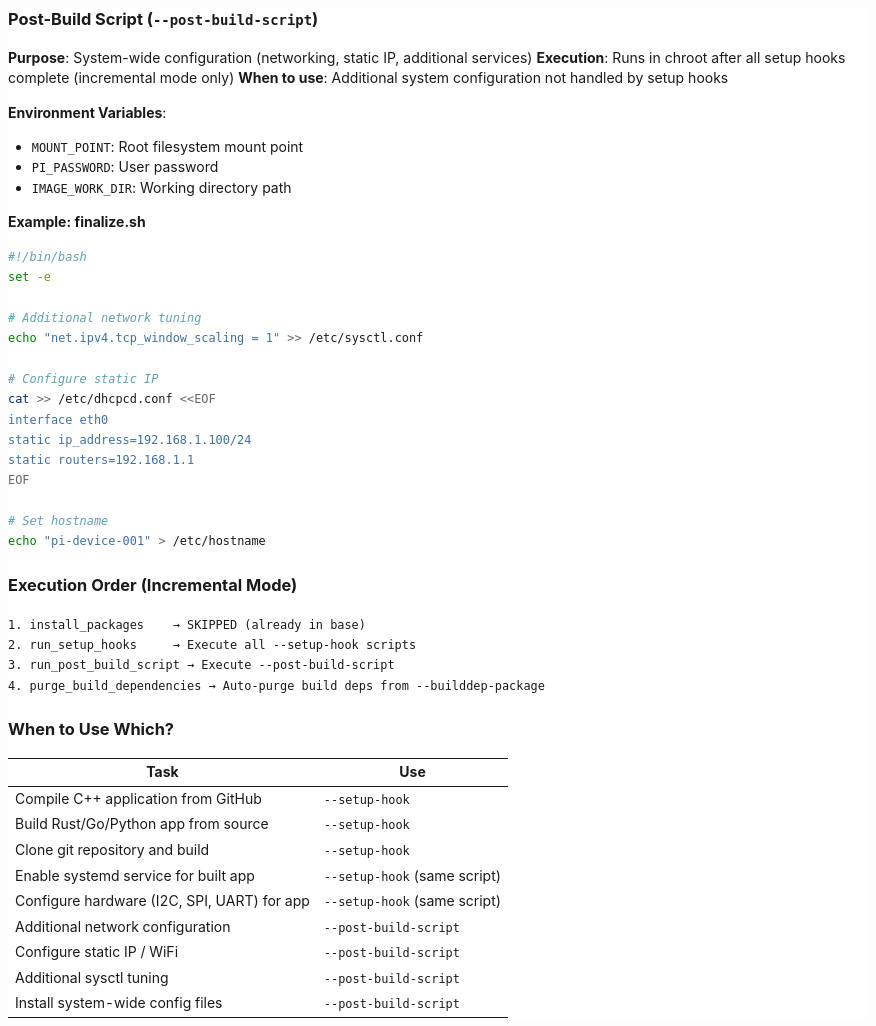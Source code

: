 ### Post-Build Script (`--post-build-script`)
**Purpose**: System-wide configuration (networking, static IP, additional services)
**Execution**: Runs in chroot after all setup hooks complete (incremental mode only)
**When to use**: Additional system configuration not handled by setup hooks

**Environment Variables**:
- `MOUNT_POINT`: Root filesystem mount point
- `PI_PASSWORD`: User password
- `IMAGE_WORK_DIR`: Working directory path

**Example: finalize.sh**
```bash
#!/bin/bash
set -e

# Additional network tuning
echo "net.ipv4.tcp_window_scaling = 1" >> /etc/sysctl.conf

# Configure static IP
cat >> /etc/dhcpcd.conf <<EOF
interface eth0
static ip_address=192.168.1.100/24
static routers=192.168.1.1
EOF

# Set hostname
echo "pi-device-001" > /etc/hostname
```

### Execution Order (Incremental Mode)
```
1. install_packages    → SKIPPED (already in base)
2. run_setup_hooks     → Execute all --setup-hook scripts
3. run_post_build_script → Execute --post-build-script
4. purge_build_dependencies → Auto-purge build deps from --builddep-package
```

### When to Use Which?

| Task | Use |
|------|-----|
| Compile C++ application from GitHub | `--setup-hook` |
| Build Rust/Go/Python app from source | `--setup-hook` |
| Clone git repository and build | `--setup-hook` |
| Enable systemd service for built app | `--setup-hook` (same script) |
| Configure hardware (I2C, SPI, UART) for app | `--setup-hook` (same script) |
| Additional network configuration | `--post-build-script` |
| Configure static IP / WiFi | `--post-build-script` |
| Additional sysctl tuning | `--post-build-script` |
| Install system-wide config files | `--post-build-script` |
